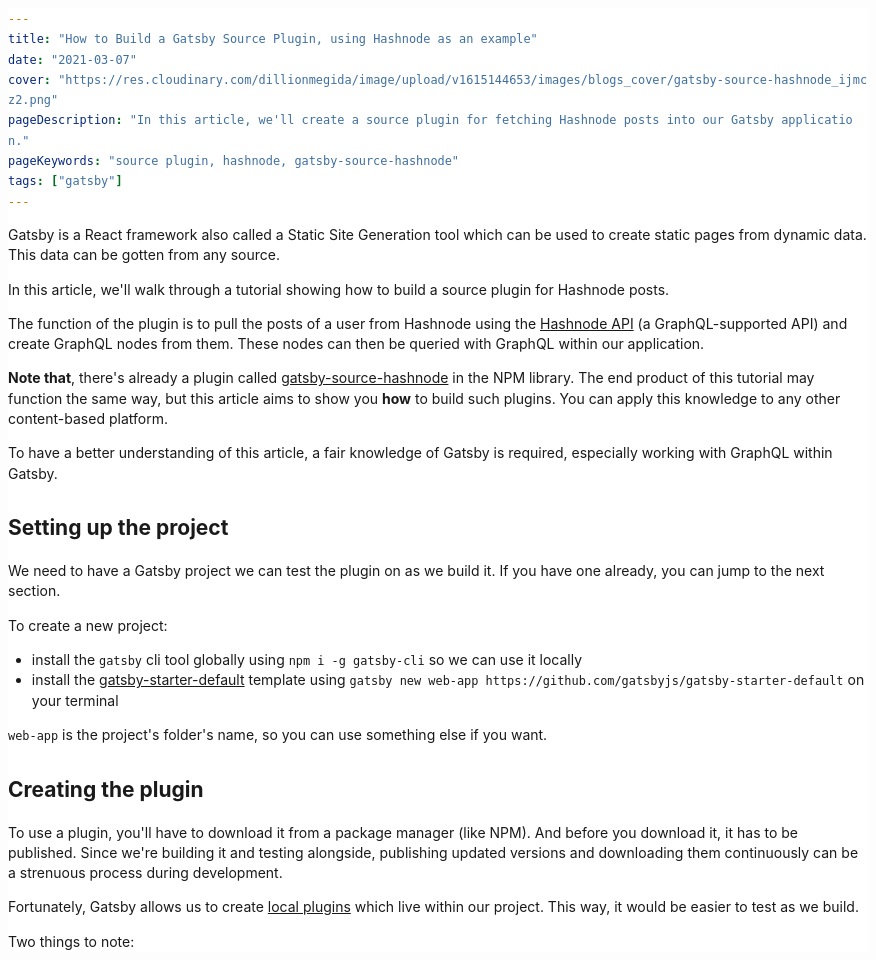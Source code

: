 ```yaml
---
title: "How to Build a Gatsby Source Plugin, using Hashnode as an example"
date: "2021-03-07"
cover: "https://res.cloudinary.com/dillionmegida/image/upload/v1615144653/images/blogs_cover/gatsby-source-hashnode_ijmcz2.png"
pageDescription: "In this article, we'll create a source plugin for fetching Hashnode posts into our Gatsby application."
pageKeywords: "source plugin, hashnode, gatsby-source-hashnode"
tags: ["gatsby"]
---
```


Gatsby is a React framework also called a Static Site Generation tool which can be used to create static pages from dynamic data. This data can be gotten from any source.

In this article, we'll walk through a tutorial showing how to build a source plugin for Hashnode posts.

The function of the plugin is to pull the posts of a user from Hashnode using the [Hashnode API](https://api.hashnode.com/) (a GraphQL-supported API) and create GraphQL nodes from them. These nodes can then be queried with GraphQL within our application.

**Note that**, there's already a plugin called [gatsby-source-hashnode](https://www.npmjs.com/package/gatsby-source-hashnode) in the NPM library. The end product of this tutorial may function the same way, but this article aims to show you **how** to build such plugins. You can apply this knowledge to any other content-based platform.

To have a better understanding of this article, a fair knowledge of Gatsby is required, especially working with GraphQL within Gatsby.

## Setting up the project

We need to have a Gatsby project we can test the plugin on as we build it. If you have one already, you can jump to the next section.

To create a new project:

-   install the `gatsby` cli tool globally using `npm i -g gatsby-cli` so we can use it locally
-   install the [gatsby-starter-default](https://www.gatsbyjs.com/starters/gatsbyjs/gatsby-starter-default) template using `gatsby new web-app https://github.com/gatsbyjs/gatsby-starter-default` on your terminal

`web-app` is the project's folder's name, so you can use something else if you want.

## Creating the plugin

To use a plugin, you'll have to download it from a package manager (like NPM). And before you download it, it has to be published. Since we're building it and testing alongside, publishing updated versions and downloading them continuously can be a strenuous process during development.

Fortunately, Gatsby allows us to create [local plugins](https://www.gatsbyjs.com/docs/creating-a-local-plugin/) which live within our project. This way, it would be easier to test as we build.

Two things to note:
